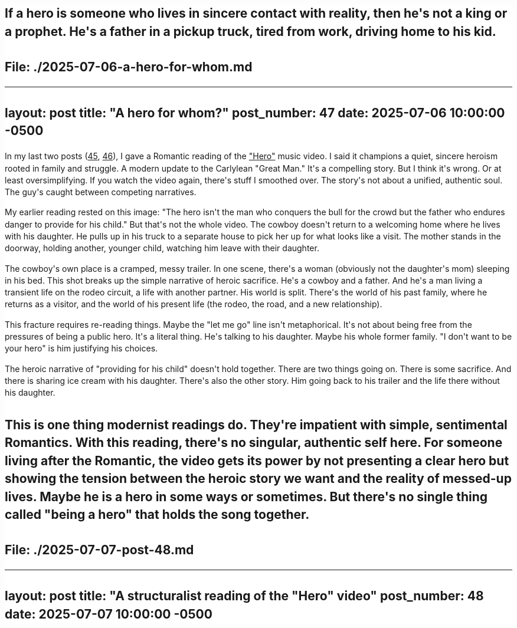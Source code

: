 If a hero is someone who lives in sincere contact with reality, then he's not a king or a prophet. He's a father in a pickup truck, tired from work, driving home to his kid.
---

## File: ./2025-07-06-a-hero-for-whom.md

---
layout: post
title: "A hero for whom?"
post_number: 47
date: 2025-07-06 10:00:00 -0500
---

In my last two posts ([45](/post-45), [46](/post-46)), I gave a Romantic reading of the ["Hero"](https://www.youtube.com/watch?v=mHeK0Cwr9sg) music video. I said it champions a quiet, sincere heroism rooted in family and struggle. A modern update to the Carlylean "Great Man." It's a compelling story. But I think it's wrong. Or at least oversimplifying. If you watch the video again, there's stuff I smoothed over. The story's not about a unified, authentic soul. The guy's caught between competing narratives.

My earlier reading rested on this image: "The hero isn't the man who conquers the bull for the crowd but the father who endures danger to provide for his child." But that's not the whole video. The cowboy doesn't return to a welcoming home where he lives with his daughter. He pulls up in his truck to a separate house to pick her up for what looks like a visit. The mother stands in the doorway, holding another, younger child, watching him leave with their daughter.

The cowboy's own place is a cramped, messy trailer. In one scene, there's a woman (obviously not the daughter's mom) sleeping in his bed. This shot breaks up the simple narrative of heroic sacrifice. He's a cowboy and a father. And he's a man living a transient life on the rodeo circuit, a life with another partner. His world is split. There's the world of his past family, where he returns as a visitor, and the world of his present life (the rodeo, the road, and a new relationship).

This fracture requires re-reading things. Maybe the "let me go" line isn't metaphorical. It's not about being free from the pressures of being a public hero. It's a literal thing. He's talking to his daughter. Maybe his whole former family.  "I don't want to be your hero" is him justifying his choices.

The heroic narrative of "providing for his child" doesn't hold together. There are two things going on. There is some sacrifice. And there is sharing ice cream with his daughter. There's also the other story. Him going back to his trailer and the life there without his daughter.

This is one thing modernist readings do. They're impatient with simple, sentimental Romantics. With this reading, there's no singular, authentic self here. For someone living after the Romantic, the video gets its power by not presenting a clear hero but showing the tension between the heroic story we want and the reality of messed-up lives. Maybe he is a hero in some ways or sometimes. But there's no single thing called "being a hero" that holds the song together.
---

## File: ./2025-07-07-post-48.md

---
layout: post
title: "A structuralist reading of the \"Hero\" video"
post_number: 48
date: 2025-07-07 10:00:00 -0500
---
